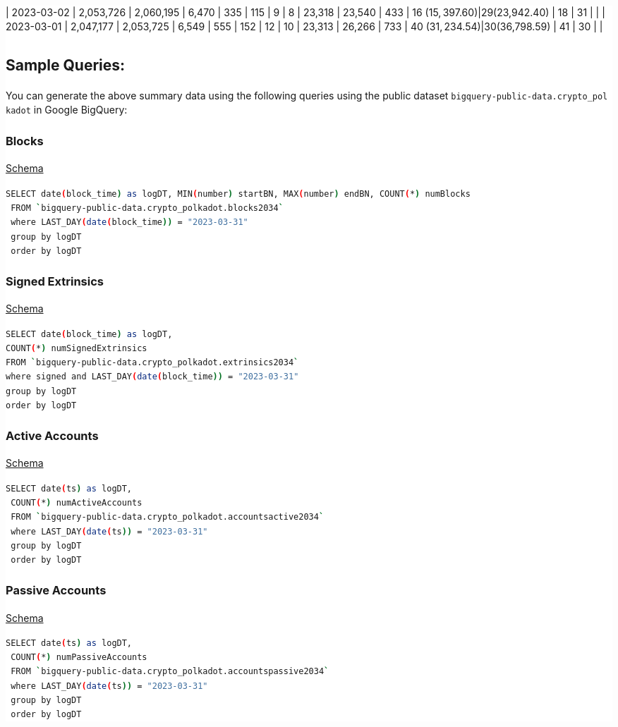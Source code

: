 | 2023-03-02 | 2,053,726 | 2,060,195 | 6,470 | 335 | 115 | 9 | 8 | 23,318 | 23,540 | 433  | 16 ($15,397.60) | 29 ($23,942.40) | 18 | 31 |  |
| 2023-03-01 | 2,047,177 | 2,053,725 | 6,549 | 555 | 152 | 12 | 10 | 23,313 | 26,266 | 733  | 40 ($31,234.54) | 30 ($36,798.59) | 41 | 30 |  |

## Sample Queries:
You can generate the above summary data using the following queries using the public dataset `bigquery-public-data.crypto_polkadot` in Google BigQuery:


### Blocks 

[Schema](https://github.com/colorfulnotion/substrate-etl/blob/main/schema/blocks.json)

```bash
SELECT date(block_time) as logDT, MIN(number) startBN, MAX(number) endBN, COUNT(*) numBlocks 
 FROM `bigquery-public-data.crypto_polkadot.blocks2034`  
 where LAST_DAY(date(block_time)) = "2023-03-31" 
 group by logDT 
 order by logDT
```

### Signed Extrinsics 

[Schema](https://github.com/colorfulnotion/substrate-etl/blob/main/schema/extrinsics.json)

```bash
SELECT date(block_time) as logDT, 
COUNT(*) numSignedExtrinsics 
FROM `bigquery-public-data.crypto_polkadot.extrinsics2034`  
where signed and LAST_DAY(date(block_time)) = "2023-03-31" 
group by logDT 
order by logDT
```

### Active Accounts 

[Schema](https://github.com/colorfulnotion/substrate-etl/blob/main/schema/accountsactive.json)

```bash
SELECT date(ts) as logDT, 
 COUNT(*) numActiveAccounts 
 FROM `bigquery-public-data.crypto_polkadot.accountsactive2034` 
 where LAST_DAY(date(ts)) = "2023-03-31" 
 group by logDT 
 order by logDT
```

### Passive Accounts 

[Schema](https://github.com/colorfulnotion/substrate-etl/blob/main/schema/accountspassive.json)

```bash
SELECT date(ts) as logDT, 
 COUNT(*) numPassiveAccounts 
 FROM `bigquery-public-data.crypto_polkadot.accountspassive2034` 
 where LAST_DAY(date(ts)) = "2023-03-31" 
 group by logDT 
 order by logDT
```
